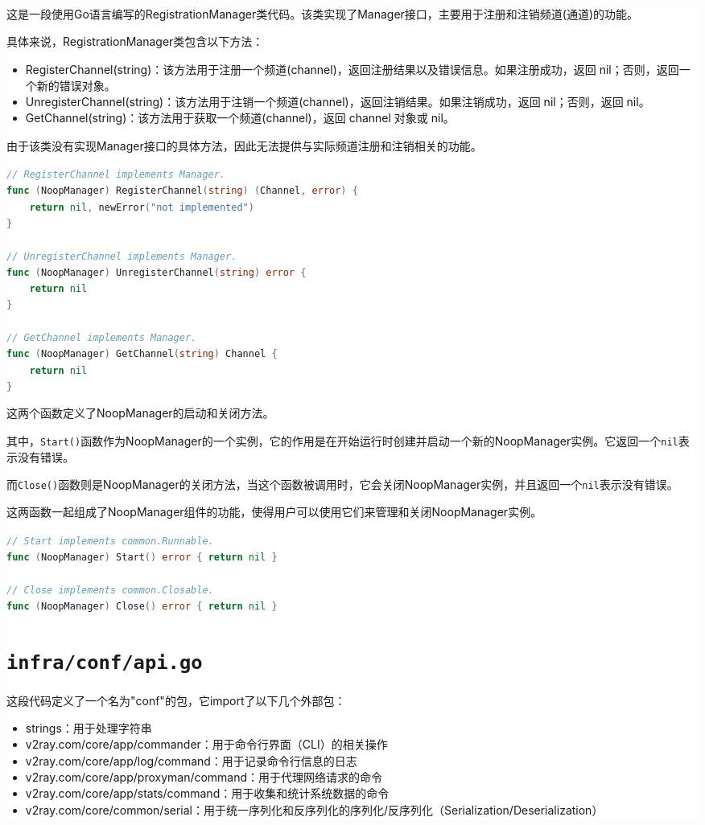 这是一段使用Go语言编写的RegistrationManager类代码。该类实现了Manager接口，主要用于注册和注销频道(通道)的功能。

具体来说，RegistrationManager类包含以下方法：

- RegisterChannel(string)：该方法用于注册一个频道(channel)，返回注册结果以及错误信息。如果注册成功，返回 nil；否则，返回一个新的错误对象。
- UnregisterChannel(string)：该方法用于注销一个频道(channel)，返回注销结果。如果注销成功，返回 nil；否则，返回 nil。
- GetChannel(string)：该方法用于获取一个频道(channel)，返回 channel 对象或 nil。

由于该类没有实现Manager接口的具体方法，因此无法提供与实际频道注册和注销相关的功能。


```go
// RegisterChannel implements Manager.
func (NoopManager) RegisterChannel(string) (Channel, error) {
	return nil, newError("not implemented")
}

// UnregisterChannel implements Manager.
func (NoopManager) UnregisterChannel(string) error {
	return nil
}

// GetChannel implements Manager.
func (NoopManager) GetChannel(string) Channel {
	return nil
}

```

这两个函数定义了NoopManager的启动和关闭方法。

其中，`Start()`函数作为NoopManager的一个实例，它的作用是在开始运行时创建并启动一个新的NoopManager实例。它返回一个`nil`表示没有错误。

而`Close()`函数则是NoopManager的关闭方法，当这个函数被调用时，它会关闭NoopManager实例，并且返回一个`nil`表示没有错误。

这两函数一起组成了NoopManager组件的功能，使得用户可以使用它们来管理和关闭NoopManager实例。


```go
// Start implements common.Runnable.
func (NoopManager) Start() error { return nil }

// Close implements common.Closable.
func (NoopManager) Close() error { return nil }

```

# `infra/conf/api.go`

这段代码定义了一个名为"conf"的包，它import了以下几个外部包：

- strings：用于处理字符串
- v2ray.com/core/app/commander：用于命令行界面（CLI）的相关操作
- v2ray.com/core/app/log/command：用于记录命令行信息的日志
- v2ray.com/core/app/proxyman/command：用于代理网络请求的命令
- v2ray.com/core/app/stats/command：用于收集和统计系统数据的命令
- v2ray.com/core/common/serial：用于统一序列化和反序列化的序列化/反序列化（Serialization/Deserialization）
